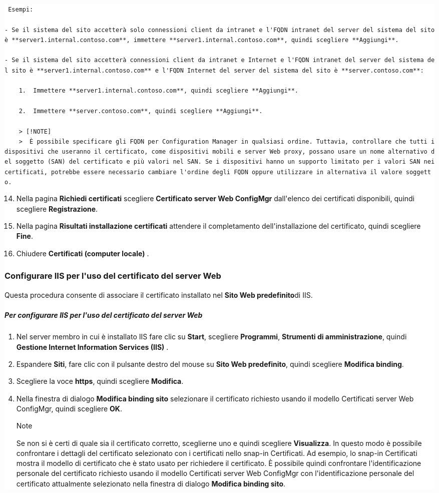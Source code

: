      Esempi:  

    - Se il sistema del sito accetterà solo connessioni client da intranet e l'FQDN intranet del server del sistema del sito è **server1.internal.contoso.com**, immettere **server1.internal.contoso.com**, quindi scegliere **Aggiungi**.  

    - Se il sistema del sito accetterà connessioni client da intranet e Internet e l'FQDN intranet del server del sistema del sito è **server1.internal.contoso.com** e l'FQDN Internet del server del sistema del sito è **server.contoso.com**:  

        1.  Immettere **server1.internal.contoso.com**, quindi scegliere **Aggiungi**.  

        2.  Immettere **server.contoso.com**, quindi scegliere **Aggiungi**.  

        > [!NOTE]  
        >  È possibile specificare gli FQDN per Configuration Manager in qualsiasi ordine. Tuttavia, controllare che tutti i dispositivi che useranno il certificato, come dispositivi mobili e server Web proxy, possano usare un nome alternativo del soggetto (SAN) del certificato e più valori nel SAN. Se i dispositivi hanno un supporto limitato per i valori SAN nei certificati, potrebbe essere necessario cambiare l'ordine degli FQDN oppure utilizzare in alternativa il valore soggetto.  

14. Nella pagina **Richiedi certificati** scegliere **Certificato server Web ConfigMgr** dall'elenco dei certificati disponibili, quindi scegliere **Registrazione**.  

15. Nella pagina **Risultati installazione certificati** attendere il completamento dell'installazione del certificato, quindi scegliere **Fine**.  

16. Chiudere **Certificati (computer locale)** .  

###  <a name="configure-iis-to-use-the-web-server-certificate"></a><a name="BKMK_webserver42008"></a> Configurare IIS per l'uso del certificato del server Web  
 Questa procedura consente di associare il certificato installato nel **Sito Web predefinito**di IIS.  

##### <a name="to-set-up-iis-to-use-the-web-server-certificate"></a>Per configurare IIS per l'uso del certificato del server Web  

1. Nel server membro in cui è installato IIS fare clic su **Start**, scegliere **Programmi**, **Strumenti di amministrazione**, quindi **Gestione Internet Information Services (IIS)** .  

2. Espandere **Siti**, fare clic con il pulsante destro del mouse su **Sito Web predefinito**, quindi scegliere **Modifica binding**.  

3. Scegliere la voce **https**, quindi scegliere **Modifica**.  

4. Nella finestra di dialogo **Modifica binding sito** selezionare il certificato richiesto usando il modello Certificati server Web ConfigMgr, quindi scegliere **OK**.  

   > [!NOTE]  
   >  Se non si è certi di quale sia il certificato corretto, sceglierne uno e quindi scegliere **Visualizza**. In questo modo è possibile confrontare i dettagli del certificato selezionato con i certificati nello snap-in Certificati. Ad esempio, lo snap-in Certificati mostra il modello di certificato che è stato usato per richiedere il certificato. È possibile quindi confrontare l'identificazione personale del certificato richiesto usando il modello Certificati server Web ConfigMgr con l'identificazione personale del certificato attualmente selezionato nella finestra di dialogo **Modifica binding sito**.  
